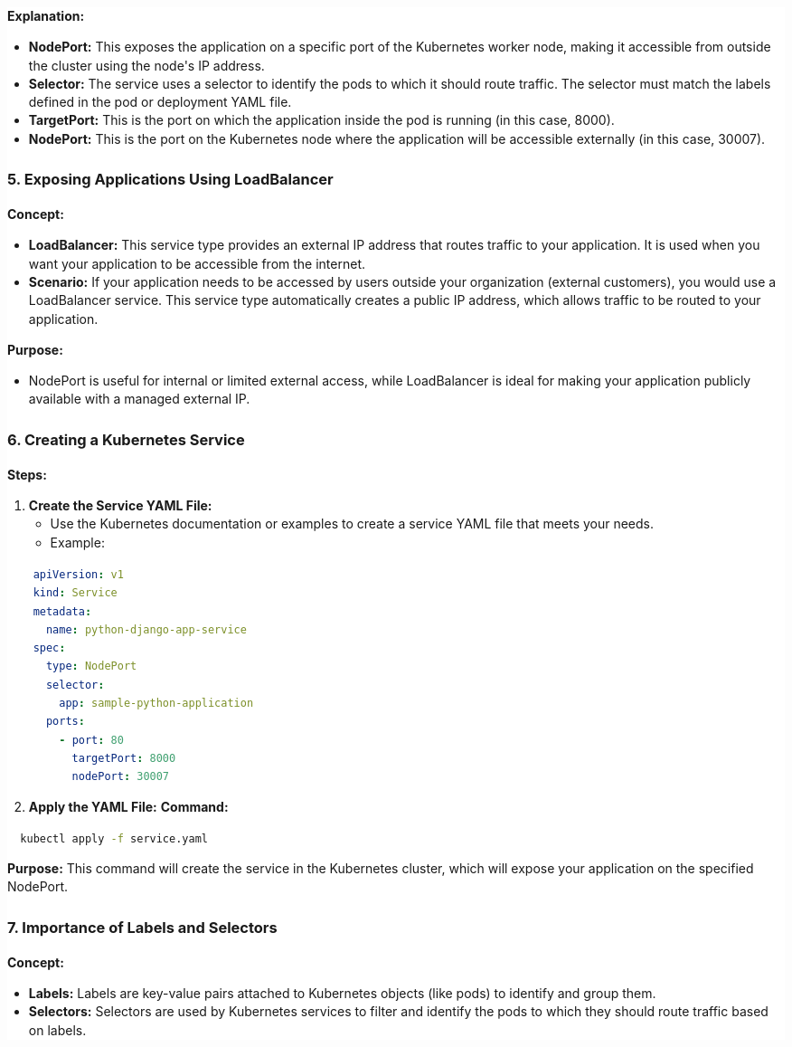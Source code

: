 **Explanation:**
- **NodePort:** This exposes the application on a specific port of the Kubernetes worker node, making it accessible from outside the cluster using the node's IP address.
- **Selector:** The service uses a selector to identify the pods to which it should route traffic. The selector must match the labels defined in the pod or deployment YAML file.
- **TargetPort:** This is the port on which the application inside the pod is running (in this case, 8000).
- **NodePort:** This is the port on the Kubernetes node where the application will be accessible externally (in this case, 30007).

### 5. Exposing Applications Using LoadBalancer
**Concept:**
- **LoadBalancer:** This service type provides an external IP address that routes traffic to your application. It is used when you want your application to be accessible from the internet.
- **Scenario:** If your application needs to be accessed by users outside your organization (external customers), you would use a LoadBalancer service. This service type automatically creates a public IP address, which allows traffic to be routed to your application.

**Purpose:** 
- NodePort is useful for internal or limited external access, while LoadBalancer is ideal for making your application publicly available with a managed external IP.

### 6. Creating a Kubernetes Service
**Steps:**
1. **Create the Service YAML File:**
   - Use the Kubernetes documentation or examples to create a service YAML file that meets your needs.
   - Example:
 ```yaml
     apiVersion: v1
     kind: Service
     metadata:
       name: python-django-app-service
     spec:
       type: NodePort
       selector:
         app: sample-python-application
       ports:
         - port: 80
           targetPort: 8000
           nodePort: 30007
 ```

2. **Apply the YAML File:**
   **Command:**
 ```bash
   kubectl apply -f service.yaml
 ```

   **Purpose:** This command will create the service in the Kubernetes cluster, which will expose your application on the specified NodePort.

### 7. Importance of Labels and Selectors
**Concept:**
- **Labels:** Labels are key-value pairs attached to Kubernetes objects (like pods) to identify and group them.
- **Selectors:** Selectors are used by Kubernetes services to filter and identify the pods to which they should route traffic based on labels.
